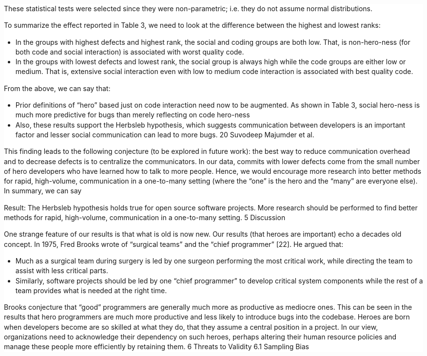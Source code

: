 These statistical tests were selected since they were non-parametric; i.e. they
do not assume normal distributions.

To summarize the effect reported in Table 3, we need to look at the difference between the highest and lowest ranks:
- In the groups with highest defects and highest rank, the social and coding groups are both low. That, is non-hero-ness (for both code and social
interaction) is associated with worst quality code.
- In the groups with lowest defects and lowest rank, the social group is always
high while the code groups are either low or medium. That is, extensive
social interaction even with low to medium code interaction is associated
with best quality code.

From the above, we can say that:
- Prior definitions of “hero” based just on code interaction need now to be
augmented. As shown in Table 3, social hero-ness is much more predictive
for bugs than merely reflecting on code hero-ness
- Also, these results support the Herbsleb hypothesis, which suggests communication between developers is an important factor and lesser social
communication can lead to more bugs.
20 Suvodeep Majumder et al.

This finding leads to the following conjecture (to be explored in future
work): the best way to reduce communication overhead and to decrease defects
is to centralize the communicators. In our data, commits with lower defects
come from the small number of hero developers who have learned how to talk
to more people. Hence, we would encourage more research into better methods
for rapid, high-volume, communication in a one-to-many setting (where the
“one” is the hero and the “many” are everyone else). In summary, we can say

Result: The Herbsleb hypothesis holds true for open source software
projects. More research should be performed to find better methods for
rapid, high-volume, communication in a one-to-many setting.
5 Discussion

One strange feature of our results is that what is old is now new. Our results
(that heroes are important) echo a decades old concept. In 1975, Fred Brooks
wrote of “surgical teams” and the “chief programmer” [22]. He argued that:
- Much as a surgical team during surgery is led by one surgeon performing
the most critical work, while directing the team to assist with less critical
parts.
- Similarly, software projects should be led by one “chief programmer” to
develop critical system components while the rest of a team provides what
is needed at the right time.

Brooks conjecture that “good” programmers are generally much more as productive as mediocre ones. This can be seen in the results that hero programmers are much more productive and less likely to introduce bugs into the codebase. Heroes are born when developers become are so skilled at what they do,
that they assume a central position in a project. In our view, organizations
need to acknowledge their dependency on such heroes, perhaps altering their
human resource policies and manage these people more efficiently by retaining
them.
6 Threats to Validity
6.1 Sampling Bias
